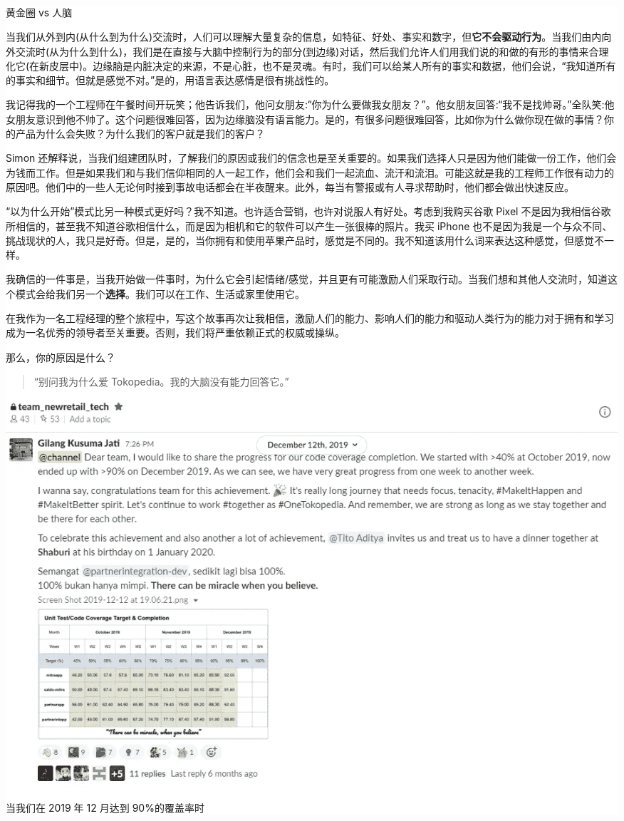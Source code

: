 黄金圈 vs 人脑

当我们从外到内(从什么到为什么)交流时，人们可以理解大量复杂的信息，如特征、好处、事实和数字，但**它不会驱动行为**。当我们由内向外交流时(从为什么到什么)，我们是在直接与大脑中控制行为的部分(到边缘)对话，然后我们允许人们用我们说的和做的有形的事情来合理化它(在新皮层中)。边缘脑是内脏决定的来源，不是心脏，也不是灵魂。有时，我们可以给某人所有的事实和数据，他们会说，“我知道所有的事实和细节。但就是感觉不对。”是的，用语言表达感情是很有挑战性的。

我记得我的一个工程师在午餐时间开玩笑；他告诉我们，他问女朋友:“你为什么要做我女朋友？”。他女朋友回答:“我不是找帅哥。”全队笑:他女朋友意识到他不帅了。这个问题很难回答，因为边缘脑没有语言能力。是的，有很多问题很难回答，比如你为什么做你现在做的事情？你的产品为什么会失败？为什么我们的客户就是我们的客户？

Simon 还解释说，当我们组建团队时，了解我们的原因或我们的信念也是至关重要的。如果我们选择人只是因为他们能做一份工作，他们会为钱而工作。但是如果我们和与我们信仰相同的人一起工作，他们会和我们一起流血、流汗和流泪。可能这就是我的工程师工作很有动力的原因吧。他们中的一些人无论何时接到事故电话都会在半夜醒来。此外，每当有警报或有人寻求帮助时，他们都会做出快速反应。

“以为什么开始”模式比另一种模式更好吗？我不知道。也许适合营销，也许对说服人有好处。考虑到我购买谷歌 Pixel 不是因为我相信谷歌所相信的，甚至我不知道谷歌相信什么，而是因为相机和它的软件可以产生一张很棒的照片。我买 iPhone 也不是因为我是一个与众不同、挑战现状的人，我只是好奇。但是，是的，当你拥有和使用苹果产品时，感觉是不同的。我不知道该用什么词来表达这种感觉，但感觉不一样。

我确信的一件事是，当我开始做一件事时，为什么它会引起情绪/感觉，并且更有可能激励人们采取行动。当我们想和其他人交流时，知道这个模式会给我们另一个**选择**。我们可以在工作、生活或家里使用它。

在我作为一名工程经理的整个旅程中，写这个故事再次让我相信，激励人们的能力、影响人们的能力和驱动人类行为的能力对于拥有和学习成为一名优秀的领导者至关重要。否则，我们将严重依赖正式的权威或操纵。

那么，你的原因是什么？

> “别问我为什么爱 Tokopedia。我的大脑没有能力回答它。”

![](img/f509e62a2f78449ca47845ba825a3bd6.png)

当我们在 2019 年 12 月达到 90%的覆盖率时